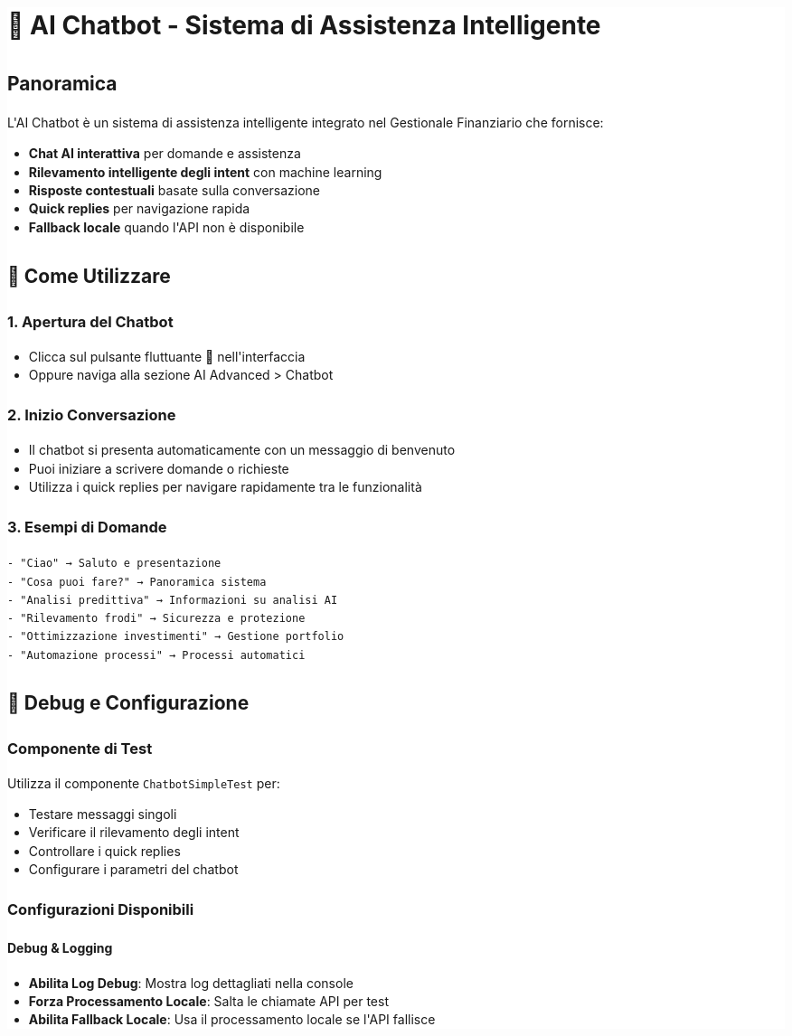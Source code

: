 # 🤖 AI Chatbot - Sistema di Assistenza Intelligente

## Panoramica

L'AI Chatbot è un sistema di assistenza intelligente integrato nel Gestionale Finanziario che fornisce:

- **Chat AI interattiva** per domande e assistenza
- **Rilevamento intelligente degli intent** con machine learning
- **Risposte contestuali** basate sulla conversazione
- **Quick replies** per navigazione rapida
- **Fallback locale** quando l'API non è disponibile

## 🚀 Come Utilizzare

### 1. Apertura del Chatbot
- Clicca sul pulsante fluttuante 🤖 nell'interfaccia
- Oppure naviga alla sezione AI Advanced > Chatbot

### 2. Inizio Conversazione
- Il chatbot si presenta automaticamente con un messaggio di benvenuto
- Puoi iniziare a scrivere domande o richieste
- Utilizza i quick replies per navigare rapidamente tra le funzionalità

### 3. Esempi di Domande
```
- "Ciao" → Saluto e presentazione
- "Cosa puoi fare?" → Panoramica sistema
- "Analisi predittiva" → Informazioni su analisi AI
- "Rilevamento frodi" → Sicurezza e protezione
- "Ottimizzazione investimenti" → Gestione portfolio
- "Automazione processi" → Processi automatici
```

## 🔧 Debug e Configurazione

### Componente di Test
Utilizza il componente `ChatbotSimpleTest` per:
- Testare messaggi singoli
- Verificare il rilevamento degli intent
- Controllare i quick replies
- Configurare i parametri del chatbot

### Configurazioni Disponibili

#### Debug & Logging
- **Abilita Log Debug**: Mostra log dettagliati nella console
- **Forza Processamento Locale**: Salta le chiamate API per test
- **Abilita Fallback Locale**: Usa il processamento locale se l'API fallisce
